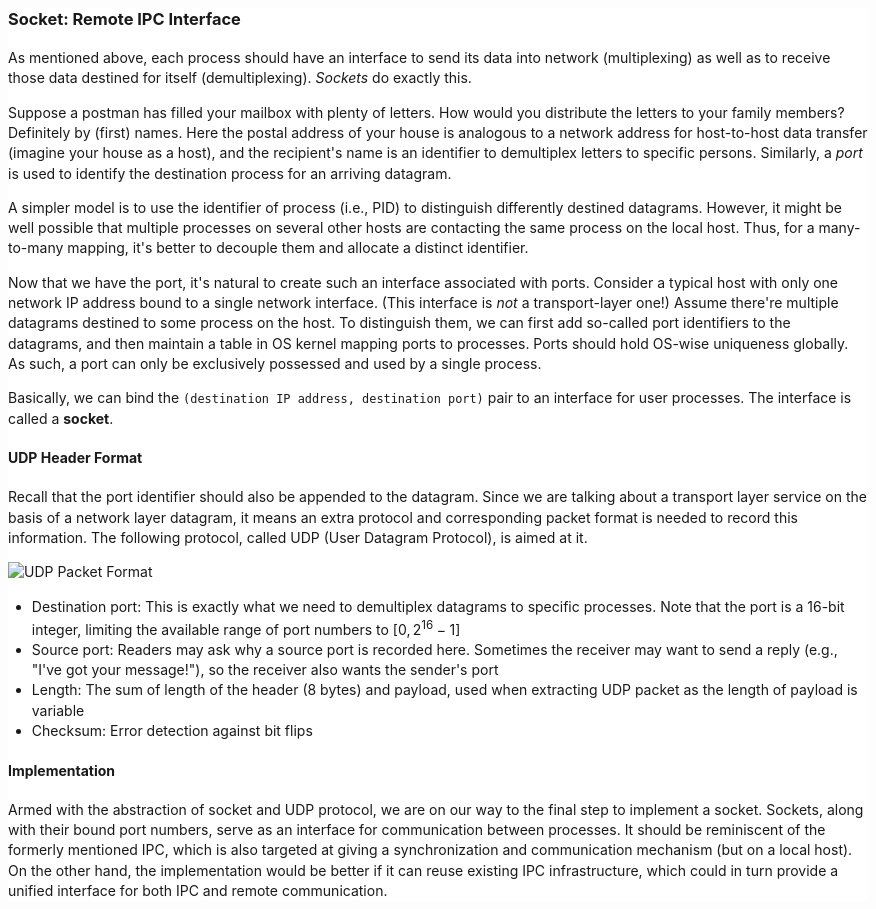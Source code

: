 ### Socket: Remote IPC Interface

As mentioned above, each process should have an interface to send its data into network (multiplexing) as well as to receive those data destined for itself (demultiplexing). *Sockets* do exactly this.

Suppose a postman has filled your mailbox with plenty of letters. How would you distribute the letters to your family members? Definitely by (first) names. Here the postal address of your house is analogous to a network address for host-to-host data transfer (imagine your house as a host), and the recipient's name is an identifier to demultiplex letters to specific persons. Similarly, a *port* is used to identify the destination process for an arriving datagram.

A simpler model is to use the identifier of process (i.e., PID) to distinguish differently destined datagrams. However, it might be well possible that multiple processes on several other hosts are contacting the same process on the local host. Thus, for a many-to-many mapping, it's better to decouple them and allocate a distinct identifier.

Now that we have the port, it's natural to create such an interface associated with ports. Consider a typical host with only one network IP address bound to a single network interface. (This interface is *not* a transport-layer one!) Assume there're multiple datagrams destined to some process on the host. To distinguish them, we can first add so-called port identifiers to the datagrams, and then maintain a table in OS kernel mapping ports to processes. Ports should hold OS-wise uniqueness globally. As such, a port can only be exclusively possessed and used by a single process.

Basically, we can bind the `(destination IP address, destination port)` pair to an interface for user processes. The interface is called a **socket**.

#### UDP Header Format

Recall that the port identifier should also be appended to the datagram. Since we are talking about a transport layer service on the basis of a network layer datagram, it means an extra protocol and corresponding packet format is needed to record this information. The following protocol, called UDP (User Datagram Protocol), is aimed at it.

![UDP Packet Format](https://userpages.umbc.edu/~jmartens/courses/is450/byChapter/03/udp-header.gif)

- Destination port: This is exactly what we need to demultiplex datagrams to specific processes. Note that the port is a 16-bit integer, limiting the available range of port numbers to $[0, 2^{16}-1]$
- Source port: Readers may ask why a source port is recorded here. Sometimes the receiver may want to send a reply (e.g., "I've got your message!"), so the receiver also wants the sender's port
- Length: The sum of length of the header (8 bytes) and payload, used when extracting UDP packet as the length of payload is variable
- Checksum: Error detection against bit flips

#### Implementation

Armed with the abstraction of socket and UDP protocol, we are on our way to the final step to implement a socket. Sockets, along with their bound port numbers, serve as an interface for communication between processes. It should be reminiscent of the formerly mentioned IPC, which is also targeted at giving a synchronization and communication mechanism (but on a local host). On the other hand, the implementation would be better if it can reuse existing IPC infrastructure, which could in turn provide a unified interface for both IPC and remote communication.
